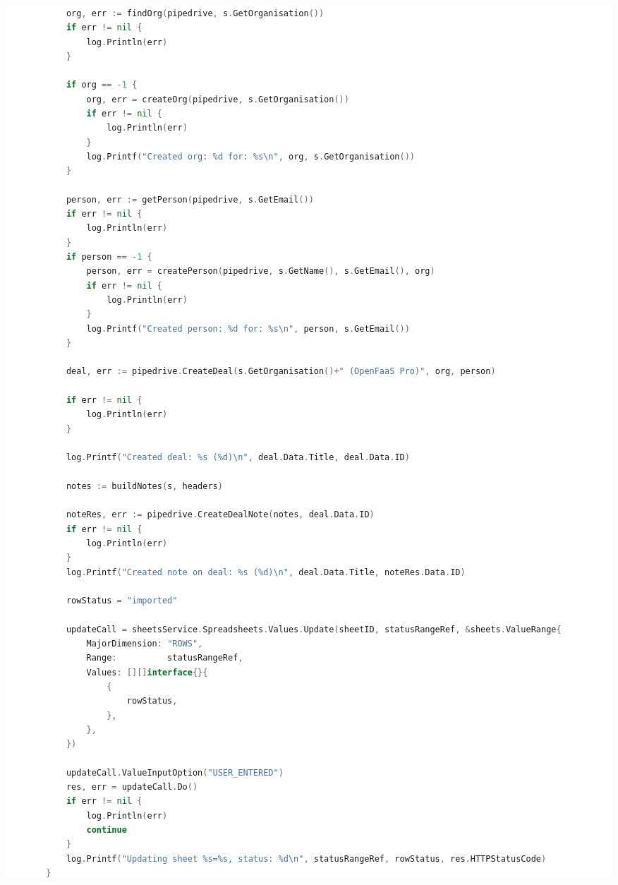 ```go
			org, err := findOrg(pipedrive, s.GetOrganisation())
			if err != nil {
				log.Println(err)
			}

			if org == -1 {
				org, err = createOrg(pipedrive, s.GetOrganisation())
				if err != nil {
					log.Println(err)
				}
				log.Printf("Created org: %d for: %s\n", org, s.GetOrganisation())
			}

			person, err := getPerson(pipedrive, s.GetEmail())
			if err != nil {
				log.Println(err)
			}
			if person == -1 {
				person, err = createPerson(pipedrive, s.GetName(), s.GetEmail(), org)
				if err != nil {
					log.Println(err)
				}
				log.Printf("Created person: %d for: %s\n", person, s.GetEmail())
			}

			deal, err := pipedrive.CreateDeal(s.GetOrganisation()+" (OpenFaaS Pro)", org, person)

			if err != nil {
				log.Println(err)
			}

			log.Printf("Created deal: %s (%d)\n", deal.Data.Title, deal.Data.ID)

			notes := buildNotes(s, headers)

			noteRes, err := pipedrive.CreateDealNote(notes, deal.Data.ID)
			if err != nil {
				log.Println(err)
			}
			log.Printf("Created note on deal: %s (%d)\n", deal.Data.Title, noteRes.Data.ID)

			rowStatus = "imported"

			updateCall = sheetsService.Spreadsheets.Values.Update(sheetID, statusRangeRef, &sheets.ValueRange{
				MajorDimension: "ROWS",
				Range:          statusRangeRef,
				Values: [][]interface{}{
					{
						rowStatus,
					},
				},
			})

			updateCall.ValueInputOption("USER_ENTERED")
			res, err = updateCall.Do()
			if err != nil {
				log.Println(err)
				continue
			}
			log.Printf("Updating sheet %s=%s, status: %d\n", statusRangeRef, rowStatus, res.HTTPStatusCode)
		}
```